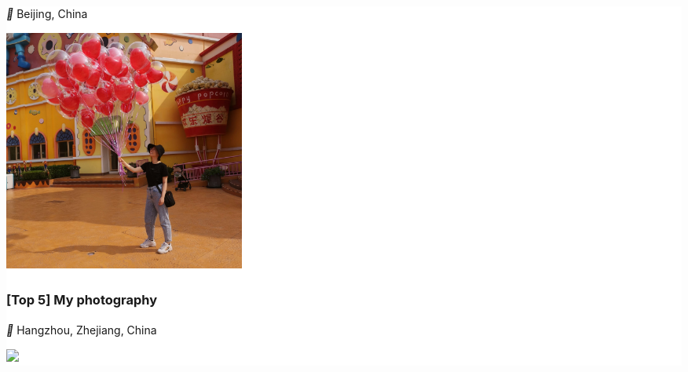 <i>&#128205;</i> Beijing, China

<img src="/assets/photos/me5.jpg" width="300">

### [Top 5] My photography
<i>&#128205;</i> Hangzhou, Zhejiang, China

<img src="/assets/photos/my1.jpg" width="400">
